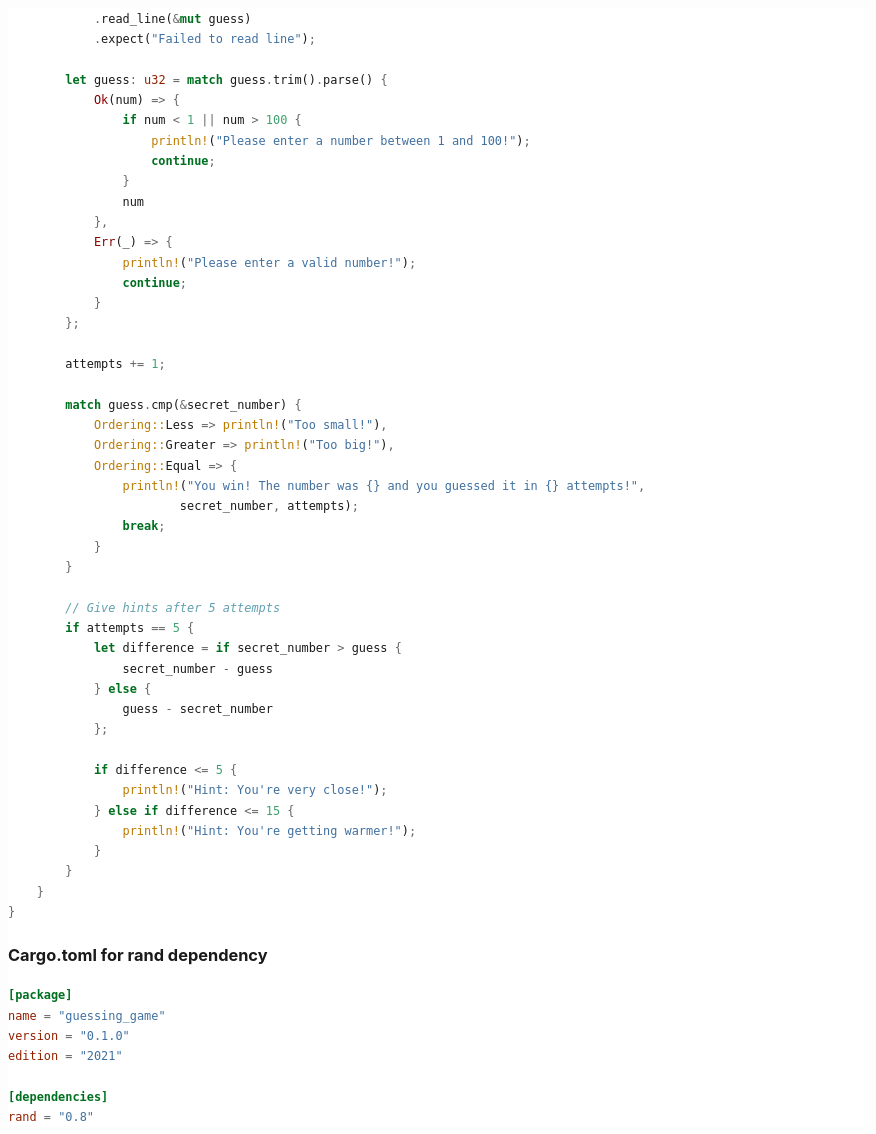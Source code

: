 ```rust
            .read_line(&mut guess)
            .expect("Failed to read line");
        
        let guess: u32 = match guess.trim().parse() {
            Ok(num) => {
                if num < 1 || num > 100 {
                    println!("Please enter a number between 1 and 100!");
                    continue;
                }
                num
            },
            Err(_) => {
                println!("Please enter a valid number!");
                continue;
            }
        };
        
        attempts += 1;
        
        match guess.cmp(&secret_number) {
            Ordering::Less => println!("Too small!"),
            Ordering::Greater => println!("Too big!"),
            Ordering::Equal => {
                println!("You win! The number was {} and you guessed it in {} attempts!", 
                        secret_number, attempts);
                break;
            }
        }
        
        // Give hints after 5 attempts
        if attempts == 5 {
            let difference = if secret_number > guess {
                secret_number - guess
            } else {
                guess - secret_number
            };
            
            if difference <= 5 {
                println!("Hint: You're very close!");
            } else if difference <= 15 {
                println!("Hint: You're getting warmer!");
            }
        }
    }
}
```

### Cargo.toml for rand dependency
```toml
[package]
name = "guessing_game"
version = "0.1.0"
edition = "2021"

[dependencies]
rand = "0.8"
```
